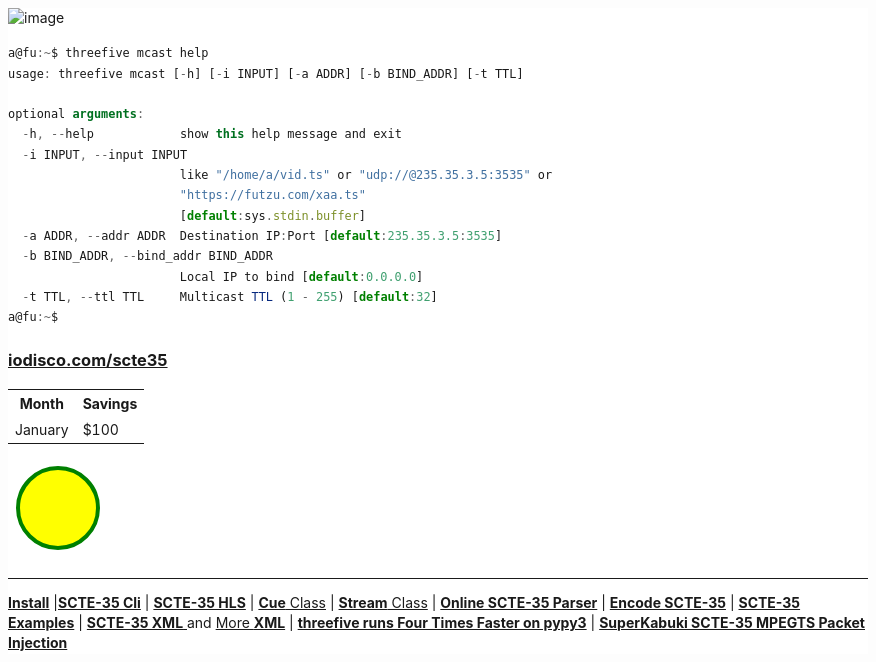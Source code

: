 ![image](https://github.com/user-attachments/assets/6042b8e0-5d6b-4de0-b6b0-9556cecc184f)
 
```js
a@fu:~$ threefive mcast help
usage: threefive mcast [-h] [-i INPUT] [-a ADDR] [-b BIND_ADDR] [-t TTL]

optional arguments:
  -h, --help            show this help message and exit
  -i INPUT, --input INPUT
                        like "/home/a/vid.ts" or "udp://@235.35.3.5:3535" or
                        "https://futzu.com/xaa.ts"
                        [default:sys.stdin.buffer]
  -a ADDR, --addr ADDR  Destination IP:Port [default:235.35.3.5:3535]
  -b BIND_ADDR, --bind_addr BIND_ADDR
                        Local IP to bind [default:0.0.0.0]
  -t TTL, --ttl TTL     Multicast TTL (1 - 255) [default:32]
a@fu:~$ 
```

### [iodisco.com/scte35](https://iodisco.com/scte35)
 <table>
  <tr>
    <th>Month</th>
    <th>Savings</th>
  </tr>
  <tr>
    <td>January</td>
    <td>$100</td>
  </tr>
</table> 



 <svg width="100" height="100">
  <circle cx="50" cy="50" r="40" stroke="green" stroke-width="4" fill="yellow" />
</svg> 


___
 [__Install__](#install) |[__SCTE-35 Cli__](#the-cli-tool) | [__SCTE-35 HLS__](https://github.com/superkabuki/threefive/blob/main/hls.md) | [__Cue__ Class](https://github.com/superkabuki/threefive/blob/main/cue.md) | [__Stream__ Class](https://github.com/superkabuki/threefive/blob/main/stream.md) | [__Online SCTE-35 Parser__](https://iodisco.com/scte35) | [__Encode SCTE-35__](https://github.com/superkabuki/threefive/blob/main/encode.md) | [__SCTE-35 Examples__](https://github.com/superkabuki/threefive/tree/main/examples)
 | [__SCTE-35 XML__ ](https://github.com/superkabuki/SCTE-35/blob/main/xml.md) and [More __XML__](node.md) | [__threefive runs Four Times Faster on pypy3__](https://pypy.org/) | [__SuperKabuki SCTE-35 MPEGTS Packet Injection__](inject.md)
